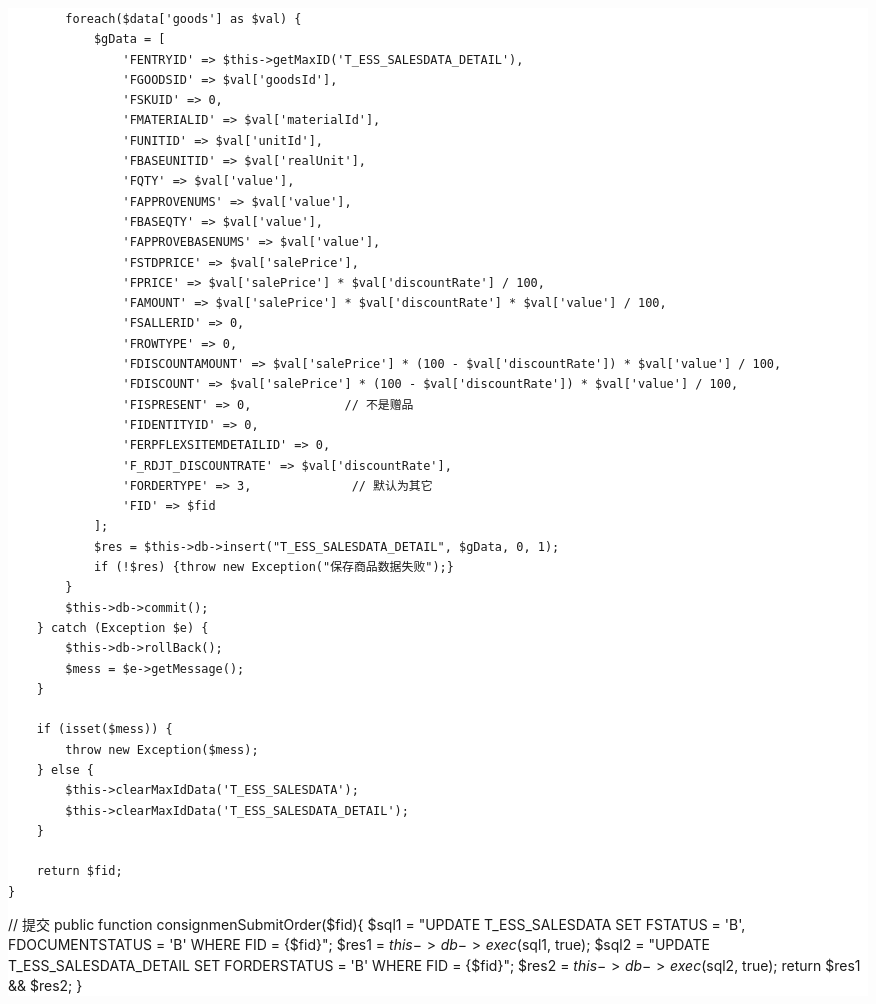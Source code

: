             foreach($data['goods'] as $val) {
                $gData = [
                    'FENTRYID' => $this->getMaxID('T_ESS_SALESDATA_DETAIL'),
                    'FGOODSID' => $val['goodsId'],
                    'FSKUID' => 0,
                    'FMATERIALID' => $val['materialId'],
                    'FUNITID' => $val['unitId'],
                    'FBASEUNITID' => $val['realUnit'],
                    'FQTY' => $val['value'],
                    'FAPPROVENUMS' => $val['value'],
                    'FBASEQTY' => $val['value'],
                    'FAPPROVEBASENUMS' => $val['value'],
                    'FSTDPRICE' => $val['salePrice'],
                    'FPRICE' => $val['salePrice'] * $val['discountRate'] / 100,
                    'FAMOUNT' => $val['salePrice'] * $val['discountRate'] * $val['value'] / 100,
                    'FSALLERID' => 0,
                    'FROWTYPE' => 0,
                    'FDISCOUNTAMOUNT' => $val['salePrice'] * (100 - $val['discountRate']) * $val['value'] / 100,
                    'FDISCOUNT' => $val['salePrice'] * (100 - $val['discountRate']) * $val['value'] / 100,
                    'FISPRESENT' => 0,             // 不是赠品
                    'FIDENTITYID' => 0,
                    'FERPFLEXSITEMDETAILID' => 0,
                    'F_RDJT_DISCOUNTRATE' => $val['discountRate'],
                    'FORDERTYPE' => 3,              // 默认为其它
                    'FID' => $fid
                ];
                $res = $this->db->insert("T_ESS_SALESDATA_DETAIL", $gData, 0, 1);
                if (!$res) {throw new Exception("保存商品数据失败");}
            }
            $this->db->commit();
        } catch (Exception $e) {
            $this->db->rollBack();
            $mess = $e->getMessage();
        }

        if (isset($mess)) {
            throw new Exception($mess);
        } else {
            $this->clearMaxIdData('T_ESS_SALESDATA');
            $this->clearMaxIdData('T_ESS_SALESDATA_DETAIL');
        }

        return $fid;
    }
  // 提交
    public function consignmenSubmitOrder($fid){
        $sql1 = "UPDATE T_ESS_SALESDATA SET FSTATUS = 'B', FDOCUMENTSTATUS = 'B' WHERE FID = {$fid}";
        $res1 = $this->db->exec($sql1, true);
        $sql2 = "UPDATE T_ESS_SALESDATA_DETAIL SET FORDERSTATUS = 'B' WHERE FID = {$fid}";
        $res2 = $this->db->exec($sql2, true);
        return $res1 && $res2;
    }
